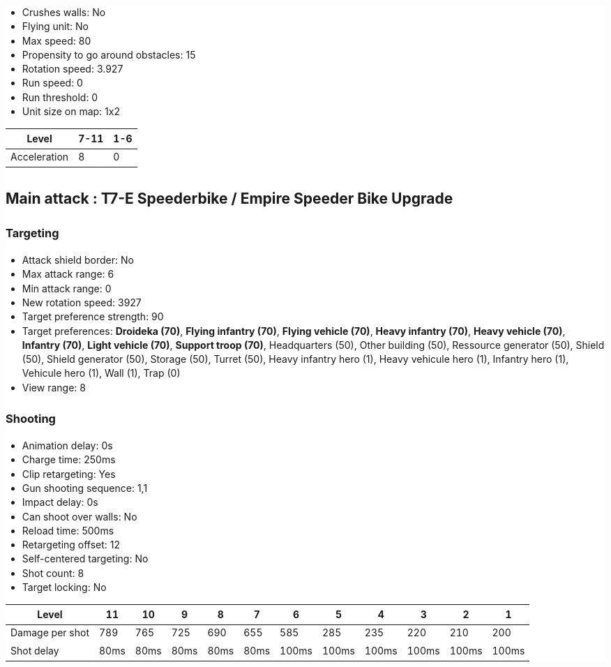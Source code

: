  * Crushes walls: No
  * Flying unit: No
  * Max speed: 80
  * Propensity to go around obstacles: 15
  * Rotation speed: 3.927
  * Run speed: 0
  * Run threshold: 0
  * Unit size on map: 1x2

|Level       |7-11|1-6|
|------------|----|---|
|Acceleration|8   |0  |


## Main attack : T7-E Speederbike / Empire Speeder Bike Upgrade

### Targeting

  * Attack shield border: No
  * Max attack range: 6
  * Min attack range: 0
  * New rotation speed: 3927
  * Target preference strength: 90
  * Target preferences: **Droideka (70)**, **Flying infantry (70)**, **Flying vehicle (70)**, **Heavy infantry (70)**, **Heavy vehicle (70)**, **Infantry (70)**, **Light vehicle (70)**, **Support troop (70)**, Headquarters (50), Other building (50), Ressource generator (50), Shield (50), Shield generator (50), Storage (50), Turret (50), Heavy infantry hero (1), Heavy vehicule hero (1), Infantry hero (1), Vehicule hero (1), Wall (1), Trap (0)
  * View range: 8

### Shooting

  * Animation delay: 0s
  * Charge time: 250ms
  * Clip retargeting: Yes
  * Gun shooting sequence: 1,1
  * Impact delay: 0s
  * Can shoot over walls: No
  * Reload time: 500ms
  * Retargeting offset: 12
  * Self-centered targeting: No
  * Shot count: 8
  * Target locking: No

|Level          |11  |10  |9   |8   |7   |6    |5    |4    |3    |2    |1    |
|---------------|----|----|----|----|----|-----|-----|-----|-----|-----|-----|
|Damage per shot|789 |765 |725 |690 |655 |585  |285  |235  |220  |210  |200  |
|Shot delay     |80ms|80ms|80ms|80ms|80ms|100ms|100ms|100ms|100ms|100ms|100ms|

